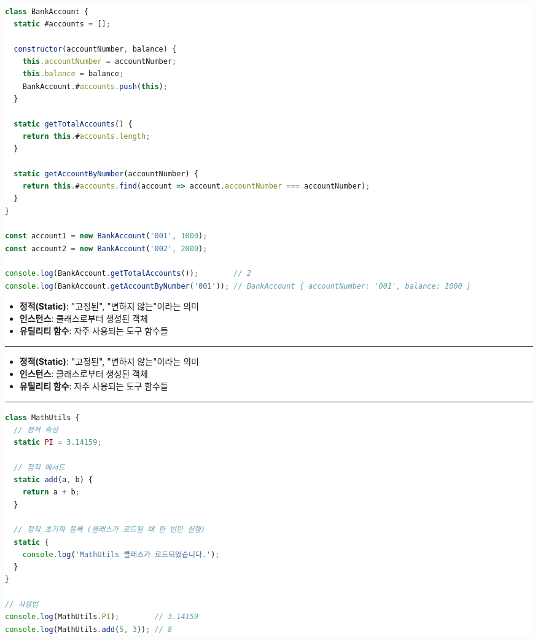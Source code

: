 ```javascript
class BankAccount {
  static #accounts = [];
  
  constructor(accountNumber, balance) {
    this.accountNumber = accountNumber;
    this.balance = balance;
    BankAccount.#accounts.push(this);
  }
  
  static getTotalAccounts() {
    return this.#accounts.length;
  }
  
  static getAccountByNumber(accountNumber) {
    return this.#accounts.find(account => account.accountNumber === accountNumber);
  }
}

const account1 = new BankAccount('001', 1000);
const account2 = new BankAccount('002', 2000);

console.log(BankAccount.getTotalAccounts());        // 2
console.log(BankAccount.getAccountByNumber('001')); // BankAccount { accountNumber: '001', balance: 1000 }
```






- **정적(Static)**: "고정된", "변하지 않는"이라는 의미
- **인스턴스**: 클래스로부터 생성된 객체
- **유틸리티 함수**: 자주 사용되는 도구 함수들

---

- **정적(Static)**: "고정된", "변하지 않는"이라는 의미
- **인스턴스**: 클래스로부터 생성된 객체
- **유틸리티 함수**: 자주 사용되는 도구 함수들

---


```javascript
class MathUtils {
  // 정적 속성
  static PI = 3.14159;
  
  // 정적 메서드
  static add(a, b) {
    return a + b;
  }
  
  // 정적 초기화 블록 (클래스가 로드될 때 한 번만 실행)
  static {
    console.log('MathUtils 클래스가 로드되었습니다.');
  }
}

// 사용법
console.log(MathUtils.PI);        // 3.14159
console.log(MathUtils.add(5, 3)); // 8
```
